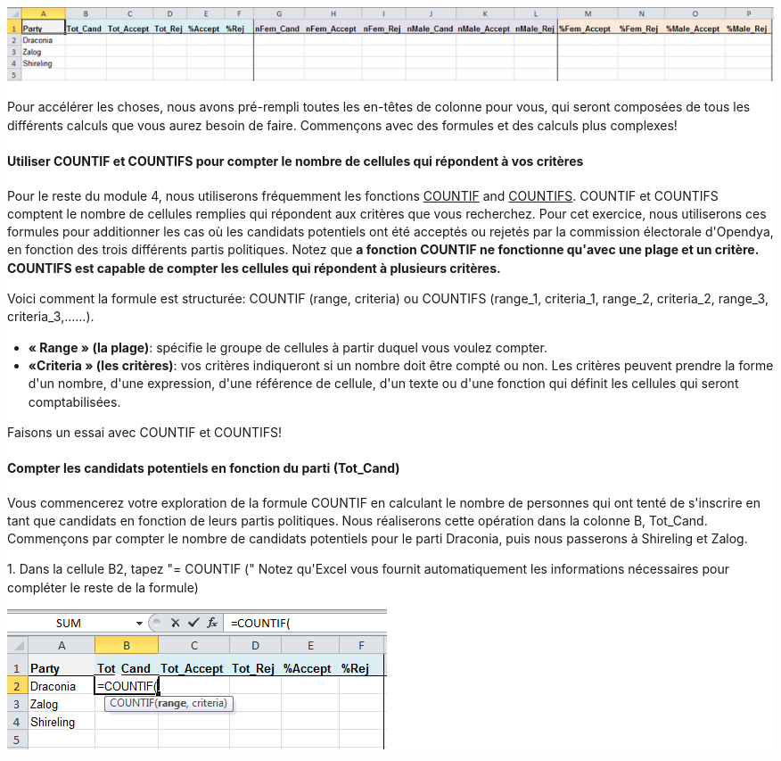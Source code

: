 [![Image 14](/assets/images/academy/module_4/Module_4_Photo_14.png)](/assets/images/academy/module_4/Module_4_Photo_14.png)

Pour accélérer les choses, nous avons pré-rempli toutes les en-têtes de colonne pour vous, qui seront composées de tous les différents calculs que vous aurez besoin de faire. Commençons avec des formules et des calculs plus complexes!

#### Utiliser COUNTIF et COUNTIFS pour compter le nombre de cellules qui répondent à vos critères

Pour le reste du module 4, nous utiliserons fréquemment les fonctions [COUNTIF](https://support.office.com/fr-fr/article/nb-si-nb-si-fonction-e0de10c6-f885-4e71-abb4-1f464816df34?omkt=fr-001&ui=fr-FR&rs=fr-001&ad=US) and [COUNTIFS](https://support.office.com/fr-fr/article/nb-si-ens-nb-si-ens-fonction-dda3dc6e-f74e-4aee-88bc-aa8c2a866842?omkt=fr-001&ui=fr-FR&rs=fr-001&ad=US). COUNTIF et COUNTIFS comptent le nombre de cellules remplies qui répondent aux critères que vous recherchez. Pour cet exercice, nous utiliserons ces formules pour additionner les cas où les candidats potentiels ont été acceptés ou rejetés par la commission électorale d'Opendya, en fonction des trois différents partis politiques. Notez que **a fonction COUNTIF ne fonctionne qu'avec une plage et un critère. COUNTIFS est capable de compter les cellules qui répondent à plusieurs critères.**

Voici comment la formule est structurée: COUNTIF (range, criteria) ou COUNTIFS (range_1, criteria_1, range_2, criteria_2, range_3, criteria_3,......).

- **« Range » (la plage)**: spécifie le groupe de cellules à partir duquel vous voulez compter.
- **«Criteria » (les critères)**: vos critères indiqueront si un nombre doit être compté ou non. Les critères peuvent prendre la forme d'un nombre, d'une expression, d'une référence de cellule, d'un texte ou d'une fonction qui définit les cellules qui seront comptabilisées.

Faisons un essai avec COUNTIF et COUNTIFS!

#### Compter les candidats potentiels en fonction du parti (Tot_Cand)

Vous commencerez votre exploration de la formule COUNTIF en calculant le nombre de personnes qui ont tenté de s'inscrire en tant que candidats en fonction de leurs partis politiques. Nous réaliserons cette opération dans la colonne B, Tot_Cand. Commençons par compter le nombre de candidats potentiels pour le parti Draconia, puis nous passerons à Shireling et Zalog.

1\. Dans la cellule B2, tapez "= COUNTIF (" Notez qu'Excel vous fournit automatiquement les informations nécessaires pour compléter le reste de la formule)

[![Image 15](/assets/images/academy/module_4/Module_4_Photo_15.png)](/assets/images/academy/module_4/Module_4_Photo_15.png)
